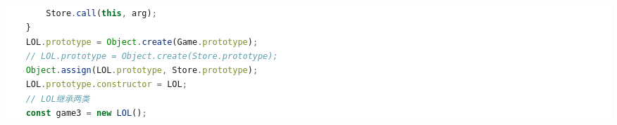 ```js
        Store.call(this, arg);
    }
    LOL.prototype = Object.create(Game.prototype);
    // LOL.prototype = Object.create(Store.prototype);
    Object.assign(LOL.prototype, Store.prototype);
    LOL.prototype.constructor = LOL;
    // LOL继承两类
    const game3 = new LOL();
```
